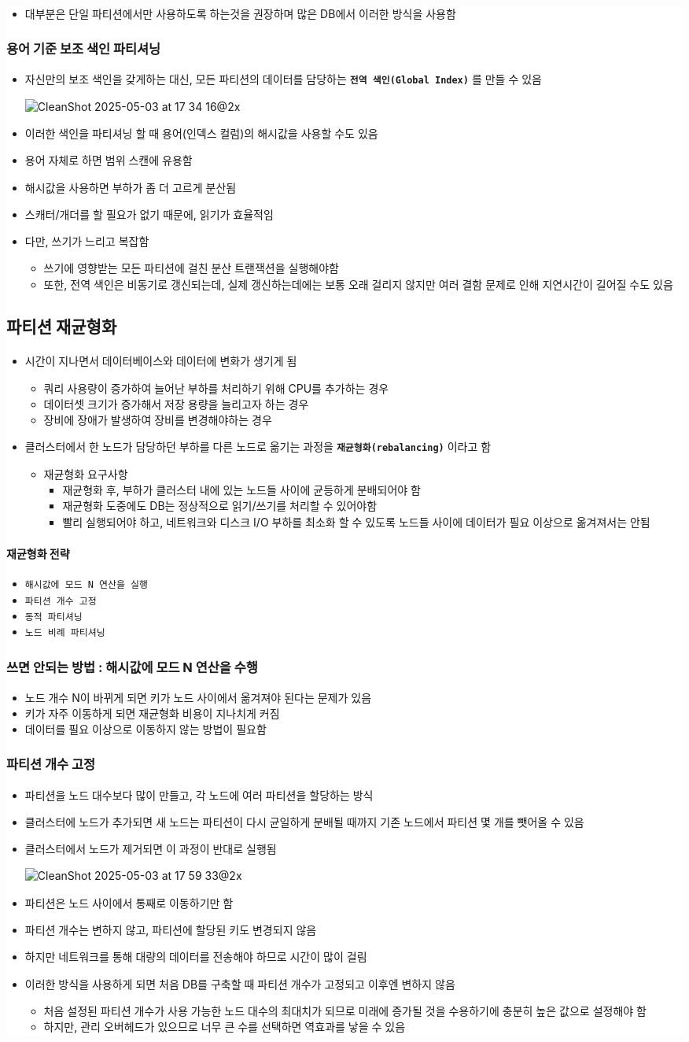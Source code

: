 - 대부분은 단일 파티션에서만 사용하도록 하는것을 권장하며 많은 DB에서 이러한 방식을 사용함

### 용어 기준 보조 색인 파티셔닝
- 자신만의 보조 색인을 갖게하는 대신, 모든 파티션의 데이터를 담당하는 **`전역 색인(Global Index)`** 를 만들 수 있음

  ![CleanShot 2025-05-03 at 17 34 16@2x](https://github.com/user-attachments/assets/416b317b-4dfb-49d4-8b9c-dead109d3420)

- 이러한 색인을 파티셔닝 할 때 용어(인덱스 컬럼)의 해시값을 사용할 수도 있음
- 용어 자체로 하면 범위 스캔에 유용함
- 해시값을 사용하면 부하가 좀 더 고르게 분산됨

- 스캐터/개더를 할 필요가 없기 때문에, 읽기가 효율적임
- 다만, 쓰기가 느리고 복잡함
  - 쓰기에 영향받는 모든 파티션에 걸친 분산 트랜잭션을 실행해야함
  - 또한, 전역 색인은 비동기로 갱신되는데, 실제 갱신하는데에는 보통 오래 걸리지 않지만 여러 결함 문제로 인해 지연시간이 길어질 수도 있음

## 파티션 재균형화
- 시간이 지나면서 데이터베이스와 데이터에 변화가 생기게 됨
  - 쿼리 사용량이 증가하여 늘어난 부하를 처리하기 위해 CPU를 추가하는 경우
  - 데이터셋 크기가 증가해서 저장 용량을 늘리고자 하는 경우
  - 장비에 장애가 발생하여 장비를 변경해야하는 경우

- 클러스터에서 한 노드가 담당하던 부하를 다른 노드로 옮기는 과정을 **`재균형화(rebalancing)`** 이라고 함
  - 재균형화 요구사항
    - 재균형화 후, 부하가 클러스터 내에 있는 노드들 사이에 균등하게 분배되어야 함
    - 재균형화 도중에도 DB는 정상적으로 읽기/쓰기를 처리할 수 있어야함
    - 빨리 실행되어야 하고, 네트워크와 디스크 I/O 부하를 최소화 할 수 있도록 노드들 사이에 데이터가 필요 이상으로 옮겨져서는 안됨

#### 재균형화 전략
- `해시값에 모드 N 연산을 실행`
- `파티션 개수 고정`
- `동적 파티셔닝` 
- `노드 비례 파티셔닝`

### 쓰면 안되는 방법 : 해시값에 모드 N 연산을 수행
- 노드 개수 N이 바뀌게 되면 키가 노드 사이에서 옮겨져야 된다는 문제가 있음
- 키가 자주 이동하게 되면 재균형화 비용이 지나치게 커짐
- 데이터를 필요 이상으로 이동하지 않는 방법이 필요함

### 파티션 개수 고정
- 파티션을 노드 대수보다 많이 만들고, 각 노드에 여러 파티션을 할당하는 방식
- 클러스터에 노드가 추가되면 새 노드는 파티션이 다시 균일하게 분배될 때까지 기존 노드에서 파티션 몇 개를 뺏어올 수 있음
- 클러스터에서 노드가 제거되면 이 과정이 반대로 실행됨

  ![CleanShot 2025-05-03 at 17 59 33@2x](https://github.com/user-attachments/assets/fbb9da59-a880-455d-8e7c-04e016a3c388)

- 파티션은 노드 사이에서 통째로 이동하기만 함
- 파티션 개수는 변하지 않고, 파티션에 할당된 키도 변경되지 않음
- 하지만 네트워크를 통해 대량의 데이터를 전송해야 하므로 시간이 많이 걸림

- 이러한 방식을 사용하게 되면 처음 DB를 구축할 때 파티션 개수가 고정되고 이후엔 변하지 않음
  - 처음 설정된 파티션 개수가 사용 가능한 노드 대수의 최대치가 되므로 미래에 증가될 것을 수용하기에 충분히 높은 값으로 설정해야 함
  - 하지만, 관리 오버헤드가 있으므로 너무 큰 수를 선택하면 역효과를 낳을 수 있음
